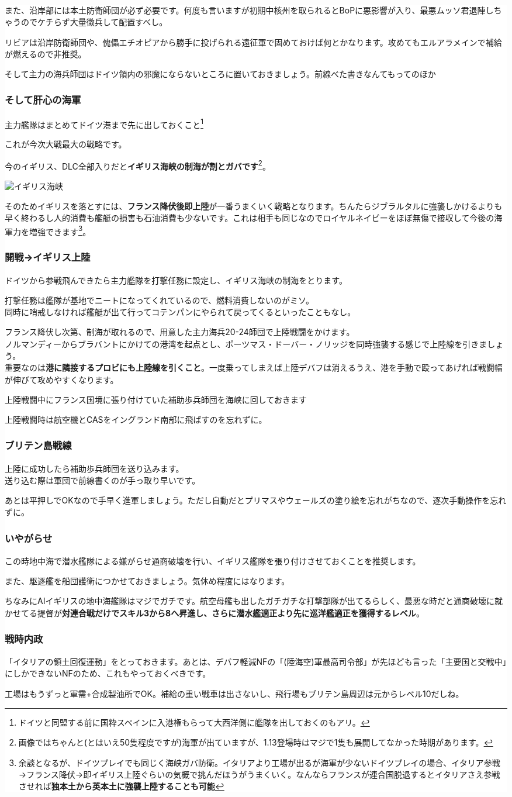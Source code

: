 また、沿岸部には本土防衛師団が必ず必要です。何度も言いますが初期中核州を取られるとBoPに悪影響が入り、最悪ムッソ君退陣しちゃうのでケチらず大量徴兵して配置すべし。



リビアは沿岸防衛師団や、傀儡エチオピアから勝手に投げられる遠征軍で固めておけば何とかなります。攻めてもエルアラメインで補給が燃えるので非推奨。

そして主力の海兵師団はドイツ領内の邪魔にならないところに置いておきましょう。前線べた書きなんてもってのほか

### そして肝心の海軍

<span class="text-xl font-bold">主力艦隊はまとめてドイツ港まで先に出しておくこと</span>[^5]

これが今次大戦最大の戦略です。

今のイギリス、DLC全部入りだと**イギリス海峡の制海が割とガバです**[^8]。

![イギリス海峡](/posts/2024/british_strait.png)

そのためイギリスを落とすには、**フランス降伏後即上陸**が一番うまくいく戦略となります。ちんたらジブラルタルに強襲しかけるよりも早く終わるし人的消費も艦艇の損害も石油消費も少ないです。これは相手も同じなのでロイヤルネイビーをほぼ無傷で接収して今後の海軍力を増強できます[^4]。

[^4]: 余談となるが、ドイツプレイでも同じく海峡ガバ防衛。イタリアより工場が出るが海軍が少ないドイツプレイの場合、イタリア参戦→フランス降伏→即イギリス上陸ぐらいの気概で挑んだほうがうまくいく。なんならフランスが連合国脱退するとイタリアさえ参戦させれば**独本土から英本土に強襲上陸することも可能**

[^5]: ドイツと同盟する前に国粋スペインに入港権もらって大西洋側に艦隊を出しておくのもアリ。

[^8]: 画像ではちゃんと(とはいえ50隻程度ですが)海軍が出ていますが、1.13登場時はマジで1隻も展開してなかった時期があります。

### 開戦→イギリス上陸

ドイツから参戦飛んできたら主力艦隊を打撃任務に設定し、イギリス海峡の制海をとります。

打撃任務は艦隊が基地でニートになってくれているので、燃料消費しないのがミソ。  
同時に哨戒しなければ艦艇が出て行ってコテンパンにやられて戻ってくるといったこともなし。

フランス降伏し次第、制海が取れるので、用意した主力海兵20-24師団で上陸戦闘をかけます。  
ノルマンディーからブラバントにかけての港湾を起点とし、ポーツマス・ドーバー・ノリッジを同時強襲する感じで上陸線を引きましょう。  
重要なのは**港に隣接するプロビにも上陸線を引くこと**。一度乗ってしまえば上陸デバフは消えるうえ、港を手動で殴ってあげれば戦闘幅が伸びて攻めやすくなります。

上陸戦闘中にフランス国境に張り付けていた補助歩兵師団を海峡に回しておきます

上陸戦闘時は航空機とCASをイングランド南部に飛ばすのを忘れずに。

### ブリテン島戦線

上陸に成功したら補助歩兵師団を送り込みます。  
送り込む際は軍団で前線書くのが手っ取り早いです。

あとは平押しでOKなので手早く進軍しましょう。ただし自動だとプリマスやウェールズの塗り絵を忘れがちなので、逐次手動操作を忘れずに。

### いやがらせ

この時地中海で潜水艦隊による嫌がらせ通商破壊を行い、イギリス艦隊を張り付けさせておくことを推奨します。

また、駆逐艦を船団護衛につかせておきましょう。気休め程度にはなります。

ちなみにAIイギリスの地中海艦隊はマジでガチです。航空母艦も出したガチガチな打撃部隊が出てるらしく、最悪な時だと通商破壊に就かせてる提督が**対連合戦だけでスキル3から8へ昇進し、さらに潜水艦適正より先に巡洋艦適正を獲得するレベル**。

### 戦時内政

「イタリアの領土回復運動」をとっておきます。あとは、デバフ軽減NFの「(陸海空)軍最高司令部」が先ほども言った「主要国と交戦中」にしかできないNFのため、これもやっておくべきです。

工場はもうずっと軍需+合成製油所でOK。補給の重い戦車は出さないし、飛行場もブリテン島周辺は元からレベル10だしね。


[^7]: 配置済み師団の充足は整っているものの、最初から駐屯部隊の装備不足アラートが鳴っています
[^1]: AATが必要です
[^2]: 初期師団にはほぼすべてに工兵中隊が組み込まれているため
[^3]: AAT導入時は代わりに戦闘工兵中隊を入れましょう
[^6]: スイスは中立をずっと貫きます。スイスらしくて結構好き。